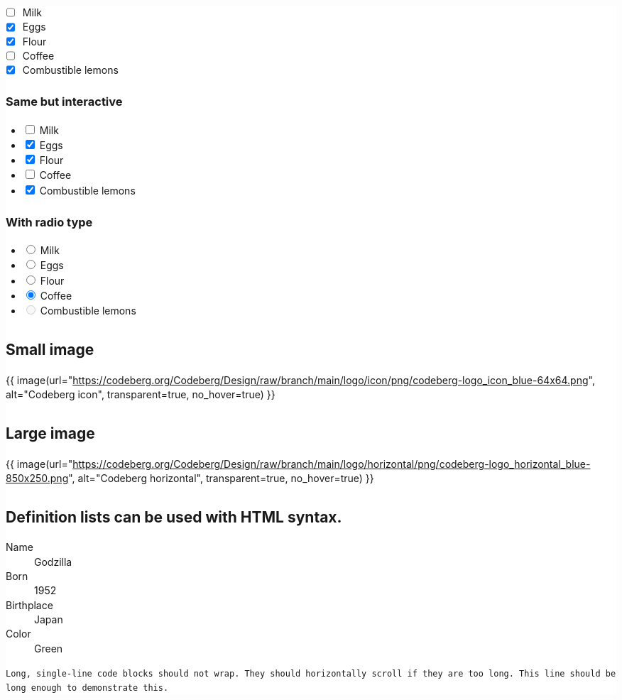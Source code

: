 - [ ] Milk
- [x] Eggs
- [x] Flour
- [ ] Coffee
- [x] Combustible lemons

### Same but interactive

<ul>
<li><input type="checkbox"> Milk</li>
<li><input checked="" type="checkbox"> Eggs</li>
<li><input checked="" type="checkbox"> Flour</li>
<li><input type="checkbox"> Coffee</li>
<li><input checked="" type="checkbox"> Combustible lemons</li>
</ul>

### With radio type

<ul>
<li><input type="radio" name="test"> Milk</li>
<li><input type="radio" name="test"> Eggs</li>
<li><input type="radio" name="test"> Flour</li>
<li><input checked="" type="radio" name="test"> Coffee</li>
<li><input type="radio" name="test" disabled=""> Combustible lemons</li>
</ul>

## Small image

{{ image(url="https://codeberg.org/Codeberg/Design/raw/branch/main/logo/icon/png/codeberg-logo_icon_blue-64x64.png", alt="Codeberg icon", transparent=true, no_hover=true) }}

## Large image

{{ image(url="https://codeberg.org/Codeberg/Design/raw/branch/main/logo/horizontal/png/codeberg-logo_horizontal_blue-850x250.png", alt="Codeberg horizontal", transparent=true, no_hover=true) }}

## Definition lists can be used with HTML syntax.

<dl>
<dt>Name</dt>
<dd>Godzilla</dd>
<dt>Born</dt>
<dd>1952</dd>
<dt>Birthplace</dt>
<dd>Japan</dd>
<dt>Color</dt>
<dd>Green</dd>
</dl>

```
Long, single-line code blocks should not wrap. They should horizontally scroll if they are too long. This line should be long enough to demonstrate this.
```
